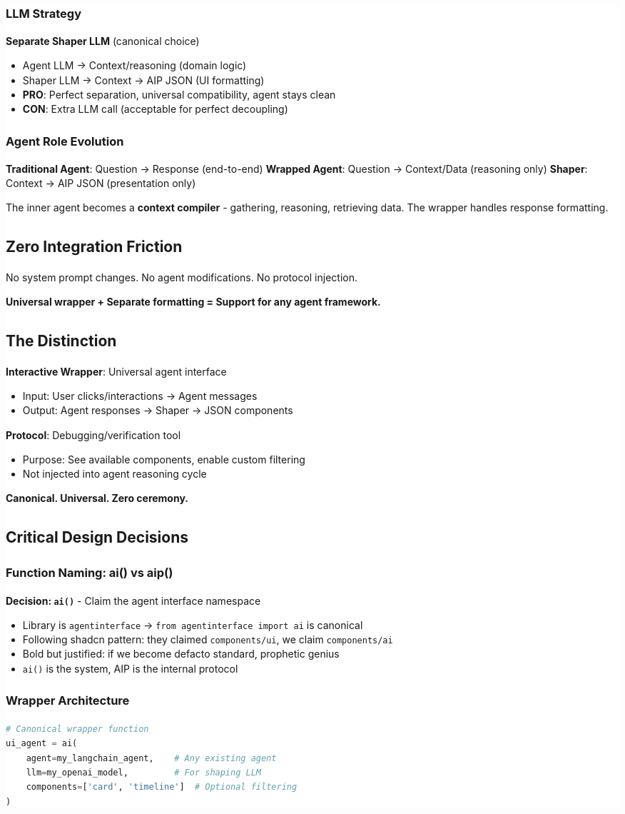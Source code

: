 ### LLM Strategy
**Separate Shaper LLM** (canonical choice)
- Agent LLM → Context/reasoning (domain logic)
- Shaper LLM → Context → AIP JSON (UI formatting)
- **PRO**: Perfect separation, universal compatibility, agent stays clean
- **CON**: Extra LLM call (acceptable for perfect decoupling)

### Agent Role Evolution
**Traditional Agent**: Question → Response (end-to-end)
**Wrapped Agent**: Question → Context/Data (reasoning only)
**Shaper**: Context → AIP JSON (presentation only)

The inner agent becomes a **context compiler** - gathering, reasoning, retrieving data. The wrapper handles response formatting.

## Zero Integration Friction

No system prompt changes. No agent modifications. No protocol injection.

**Universal wrapper + Separate formatting = Support for any agent framework.**

## The Distinction

**Interactive Wrapper**: Universal agent interface
- Input: User clicks/interactions → Agent messages  
- Output: Agent responses → Shaper → JSON components

**Protocol**: Debugging/verification tool
- Purpose: See available components, enable custom filtering
- Not injected into agent reasoning cycle

**Canonical. Universal. Zero ceremony.**

## Critical Design Decisions

### Function Naming: ai() vs aip()
**Decision: `ai()`** - Claim the agent interface namespace
- Library is `agentinterface` → `from agentinterface import ai` is canonical
- Following shadcn pattern: they claimed `components/ui`, we claim `components/ai`  
- Bold but justified: if we become defacto standard, prophetic genius
- `ai()` is the system, AIP is the internal protocol

### Wrapper Architecture  
```python
# Canonical wrapper function
ui_agent = ai(
    agent=my_langchain_agent,    # Any existing agent
    llm=my_openai_model,         # For shaping LLM  
    components=['card', 'timeline']  # Optional filtering
)
```
